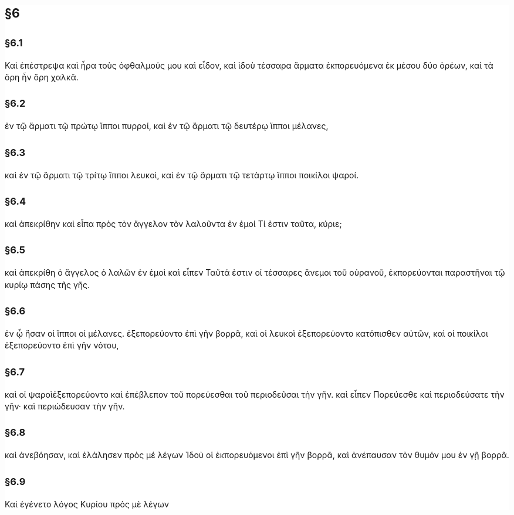 ## §6  

### §6.1  

<p>Καὶ ἐπέστρεψα καὶ ἦρα τοὺς ὀφθαλμούς μου καὶ εἶδον, καὶ ἰδοὺ
τέσσαρα ἅρματα ἐκπορευόμενα ἐκ μέσου δύο ὀρέων, καὶ τὰ ὄρη ἦν
ὄρη χαλκᾶ.</p>  

### §6.2  

<p>ἐν τῷ ἅρματι τῷ πρώτῳ ἵπποι πυρροί, καὶ ἐν τῷ
ἄρματι τῷ δευτέρῳ ἵπποι μέλανες,</p>  

### §6.3  

<p>καὶ ἐν τῷ ἄρματι τῷ τρίτῳ ἵπποι
λευκοί, καὶ ἐν τῷ ἄρματι τῷ τετάρτῳ ἵπποι ποικίλοι ψαροί.</p>  

### §6.4  

<p>καὶ
ἀπεκρίθην καὶ εἶπα πρὸς τὸν ἄγγελον τὸν λαλοῦντα ἐν ἐμοί Τί ἐστιν
ταῦτα, κύριε;</p>  

### §6.5  

<p>καὶ ἀπεκρίθη ὁ ἄγγελος ὁ λαλῶν ἐν ἐμοὶ καὶ εἶπεν
Ταῦτά ἐστιν οἱ τέσσαρες ἄνεμοι τοῦ οὐρανοῦ, ἐκπορεύονται παραστῆναι
τῷ κυρίῳ πάσης τῆς γῆς.</p>  

### §6.6  

<p>ἐν ᾧ ἤσαν οἱ ἵπποι οἱ μέλανες.
ἐξεπορεύοντο ἐπὶ γῆν βορρᾶ, καὶ οἱ λευκοὶ ἐξεπορεύοντο κατόπισθεν
αὐτῶν, καὶ οἱ ποικίλοι ἐξεπορεύοντο ἐπὶ γῆν νότου,</p>  

### §6.7  

<p>καὶ οἱ ψαροὶἐξεπορεύοντο
καὶ ἐπέβλεπον τοῦ πορεύεσθαι τοῦ περιοδεῦσαι τὴν
γῆν. καὶ εἶπεν Πορεύεσθε καὶ περιοδεύσατε τὴν γῆν· καὶ περιώδευσαν
τὴν γῆν.</p>  

### §6.8  

<p>καὶ ἀνεβόησαν, καὶ ἐλάλησεν πρὸς μέ λέγων
Ἰδοὺ οἱ ἐκπορευόμενοι ἐπὶ γῆν βορρᾶ, καὶ ἀνέπαυσαν τὸν θυμόν μου
ἐν γῇ βορρᾶ.</p>  

### §6.9  

<p>Καὶ ἐγένετο λόγος Κυρίου πρὸς μὲ λέγων</p>  
